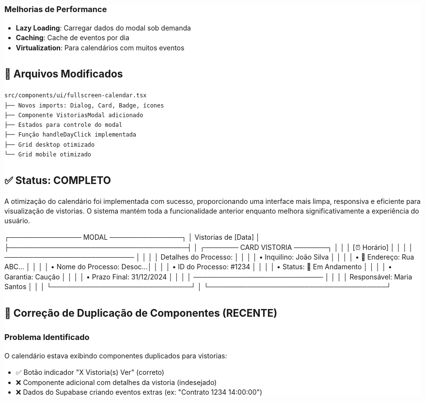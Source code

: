 ### Melhorias de Performance
- **Lazy Loading**: Carregar dados do modal sob demanda
- **Caching**: Cache de eventos por dia
- **Virtualization**: Para calendários com muitos eventos

## 📁 Arquivos Modificados

```
src/components/ui/fullscreen-calendar.tsx
├── Novos imports: Dialog, Card, Badge, ícones
├── Componente VistoriasModal adicionado
├── Estados para controle do modal
├── Função handleDayClick implementada
├── Grid desktop otimizado
└── Grid mobile otimizado
```

## ✅ Status: **COMPLETO**

A otimização do calendário foi implementada com sucesso, proporcionando uma interface mais limpa, responsiva e eficiente para visualização de vistorias. O sistema mantém toda a funcionalidade anterior enquanto melhora significativamente a experiência do usuário. 

┌─────────────── MODAL ───────────────┐
│ Vistorias de [Data]                 │
├─────────────────────────────────────┤
│ ┌─────── CARD VISTORIA ───────┐     │
│ │        [⏰ Horário]        │     │
│ │ ─────────────────────────── │     │
│ │ Detalhes do Processo:       │     │
│ │ • Inquilino: João Silva     │     │
│ │ • 📍 Endereço: Rua ABC...   │     │
│ │ • Nome do Processo: Desoc...│     │
│ │ • ID do Processo: #1234     │     │
│ │ • Status: 🔴 Em Andamento   │     │
│ │ • Garantia: Caução          │     │
│ │ • Prazo Final: 31/12/2024   │     │
│ │ ─────────────────────────── │     │
│ │ Responsável: Maria Santos   │     │
│ └─────────────────────────────┘     │
└─────────────────────────────────────┘ 

## 🔧 **Correção de Duplicação de Componentes (RECENTE)**

### Problema Identificado
O calendário estava exibindo componentes duplicados para vistorias:
- ✅ Botão indicador "X Vistoria(s) Ver" (correto)
- ❌ Componente adicional com detalhes da vistoria (indesejado)
- ❌ Dados do Supabase criando eventos extras (ex: "Contrato 1234 14:00:00")
